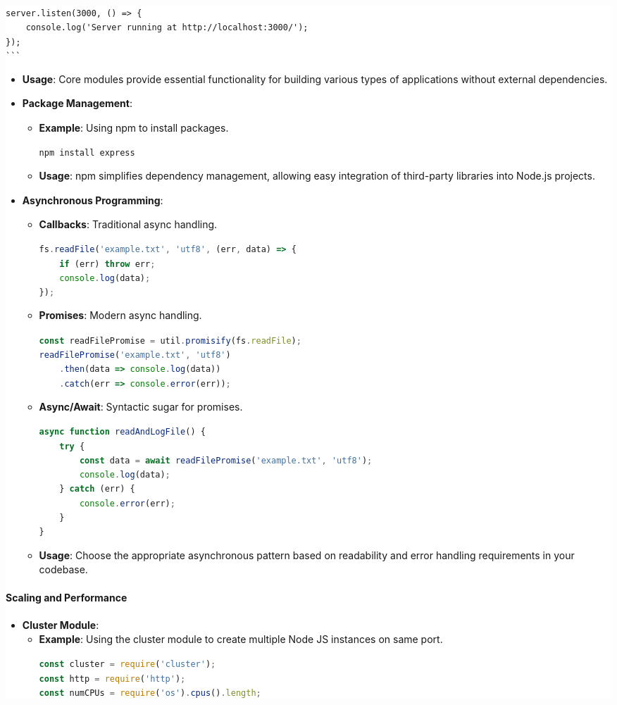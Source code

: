     server.listen(3000, () => {
        console.log('Server running at http://localhost:3000/');
    });
    ```
  - **Usage**: Core modules provide essential functionality for building various types of applications without external dependencies.

- **Package Management**:
  - **Example**: Using npm to install packages.
    ```bash
    npm install express
    ```
  - **Usage**: npm simplifies dependency management, allowing easy integration of third-party libraries into Node.js projects.

- **Asynchronous Programming**:
  - **Callbacks**: Traditional async handling.
    ```javascript
    fs.readFile('example.txt', 'utf8', (err, data) => {
        if (err) throw err;
        console.log(data);
    });
    ```
  - **Promises**: Modern async handling.
    ```javascript
    const readFilePromise = util.promisify(fs.readFile);
    readFilePromise('example.txt', 'utf8')
        .then(data => console.log(data))
        .catch(err => console.error(err));
    ```
  - **Async/Await**: Syntactic sugar for promises.
    ```javascript
    async function readAndLogFile() {
        try {
            const data = await readFilePromise('example.txt', 'utf8');
            console.log(data);
        } catch (err) {
            console.error(err);
        }
    }
    ```
  - **Usage**: Choose the appropriate asynchronous pattern based on readability and error handling requirements in your codebase.

#### Scaling and Performance

- **Cluster Module**:
  - **Example**: Using the cluster module to create multiple Node JS instances on same port.
    ```javascript
    const cluster = require('cluster');
    const http = require('http');
    const numCPUs = require('os').cpus().length;
